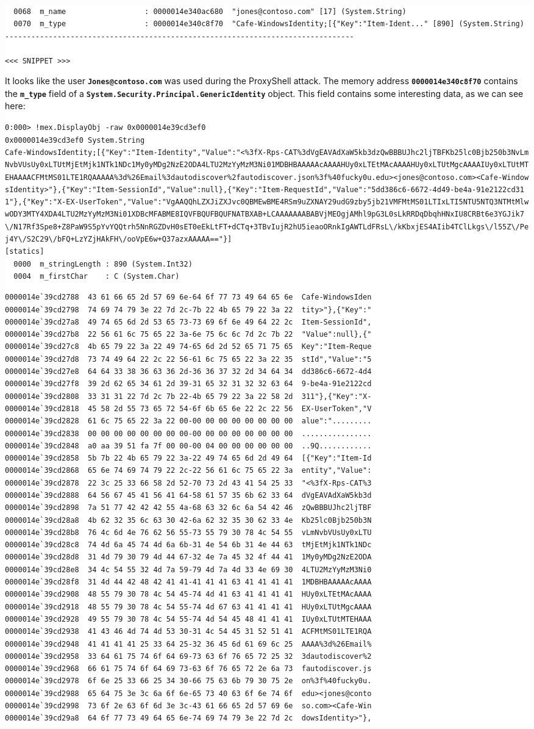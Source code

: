 ```
  0068  m_name                  : 0000014e340ac680  "jones@contoso.com" [17] (System.String)
  0070  m_type                  : 0000014e340c8f70  "Cafe-WindowsIdentity;[{"Key":"Item-Ident..." [890] (System.String)
--------------------------------------------------------------------------------

<<< SNIPPET >>>
```

It looks like the user **`Jones@contoso.com`** was used during the ProxyShell attack. The memory address **`0000014e340c8f70`** contains the **`m_type`** field of a **`System.Security.Principal.GenericIdentity`** object. This field contains some interesting data, as we can see here:

```
0:000> !mex.DisplayObj -raw 0x0000014e39cd3ef0
0x0000014e39cd3ef0 System.String
Cafe-WindowsIdentity;[{"Key":"Item-Identity","Value":"<%3fX-Rps-CAT%3dVgEAVAdXaW5kb3dzQwBBBUJhc2ljTBFKb25lc0Bjb250b3NvLmNvbVUsUy0xLTUtMjEtMjk1NTk1NDc1My0yMDg2NzE2ODA4LTU2MzYyMzM3Ni01MDBHBAAAAAcAAAAHUy0xLTEtMAcAAAAHUy0xLTUtMgcAAAAIUy0xLTUtMTEHAAAACFMtMS01LTE1RQAAAAA%3d%26Email%3dautodiscover%2fautodiscover.json%3f%40fucky0u.edu><jones@contoso.com><Cafe-WindowsIdentity>"},{"Key":"Item-SessionId","Value":null},{"Key":"Item-RequestId","Value":"5dd386c6-6672-4d49-be4a-91e2122cd311"},{"Key":"X-EX-UserToken","Value":"VgAAQQhLZXJiZXJvc0QBMEwBME4RSm9uZXNAY29udG9zby5jb21VMFMtMS01LTIxLTI5NTU5NTQ3NTMtMlwwODY3MTY4XDA4LTU2MzYyMzM3Ni01XDBcMFABME8IQVFBQUFBQUFNATBXAB+LCAAAAAAABABVjMEOgjAMhl9pG3L0sLkRRDqDbqhHNxIU8CRBt6e3YGJik7\/N17Rf3Spe8+Z8PaW9S5pYvYQQtrh5NnRGZDvH0sET0eEkLtFT+dCTq+3TBvIujR2hU5ieaoORnkIgAWTLdFRsL\/kKbxjES4AIib4TClLkgs\/l55Z\/Pej4Y\/S2C29\/bFQ+LzYZjHAkFH\/ooVpE6w+Q37azxAAAAA=="}]
[statics]
  0000  m_stringLength : 890 (System.Int32)
  0004  m_firstChar    : C (System.Char)
```

```
0000014e`39cd2788  43 61 66 65 2d 57 69 6e-64 6f 77 73 49 64 65 6e  Cafe-WindowsIden
0000014e`39cd2798  74 69 74 79 3e 22 7d 2c-7b 22 4b 65 79 22 3a 22  tity>"},{"Key":"
0000014e`39cd27a8  49 74 65 6d 2d 53 65 73-73 69 6f 6e 49 64 22 2c  Item-SessionId",
0000014e`39cd27b8  22 56 61 6c 75 65 22 3a-6e 75 6c 6c 7d 2c 7b 22  "Value":null},{"
0000014e`39cd27c8  4b 65 79 22 3a 22 49 74-65 6d 2d 52 65 71 75 65  Key":"Item-Reque
0000014e`39cd27d8  73 74 49 64 22 2c 22 56-61 6c 75 65 22 3a 22 35  stId","Value":"5
0000014e`39cd27e8  64 64 33 38 36 63 36 2d-36 36 37 32 2d 34 64 34  dd386c6-6672-4d4
0000014e`39cd27f8  39 2d 62 65 34 61 2d 39-31 65 32 31 32 32 63 64  9-be4a-91e2122cd
0000014e`39cd2808  33 31 31 22 7d 2c 7b 22-4b 65 79 22 3a 22 58 2d  311"},{"Key":"X-
0000014e`39cd2818  45 58 2d 55 73 65 72 54-6f 6b 65 6e 22 2c 22 56  EX-UserToken","V
0000014e`39cd2828  61 6c 75 65 22 3a 22 00-00 00 00 00 00 00 00 00  alue":".........
0000014e`39cd2838  00 00 00 00 00 00 00 00-00 00 00 00 00 00 00 00  ................
0000014e`39cd2848  a0 aa 39 51 fa 7f 00 00-00 04 00 00 00 00 00 00  ..9Q............
0000014e`39cd2858  5b 7b 22 4b 65 79 22 3a-22 49 74 65 6d 2d 49 64  [{"Key":"Item-Id
0000014e`39cd2868  65 6e 74 69 74 79 22 2c-22 56 61 6c 75 65 22 3a  entity","Value":
0000014e`39cd2878  22 3c 25 33 66 58 2d 52-70 73 2d 43 41 54 25 33  "<%3fX-Rps-CAT%3
0000014e`39cd2888  64 56 67 45 41 56 41 64-58 61 57 35 6b 62 33 64  dVgEAVAdXaW5kb3d
0000014e`39cd2898  7a 51 77 42 42 42 55 4a-68 63 32 6c 6a 54 42 46  zQwBBBUJhc2ljTBF
0000014e`39cd28a8  4b 62 32 35 6c 63 30 42-6a 62 32 35 30 62 33 4e  Kb25lc0Bjb250b3N
0000014e`39cd28b8  76 4c 6d 4e 76 62 56 55-73 55 79 30 78 4c 54 55  vLmNvbVUsUy0xLTU
0000014e`39cd28c8  74 4d 6a 45 74 4d 6a 6b-31 4e 54 6b 31 4e 44 63  tMjEtMjk1NTk1NDc
0000014e`39cd28d8  31 4d 79 30 79 4d 44 67-32 4e 7a 45 32 4f 44 41  1My0yMDg2NzE2ODA
0000014e`39cd28e8  34 4c 54 55 32 4d 7a 59-79 4d 7a 4d 33 4e 69 30  4LTU2MzYyMzM3Ni0
0000014e`39cd28f8  31 4d 44 42 48 42 41 41-41 41 41 63 41 41 41 41  1MDBHBAAAAAcAAAA
0000014e`39cd2908  48 55 79 30 78 4c 54 45-74 4d 41 63 41 41 41 41  HUy0xLTEtMAcAAAA
0000014e`39cd2918  48 55 79 30 78 4c 54 55-74 4d 67 63 41 41 41 41  HUy0xLTUtMgcAAAA
0000014e`39cd2928  49 55 79 30 78 4c 54 55-74 4d 54 45 48 41 41 41  IUy0xLTUtMTEHAAA
0000014e`39cd2938  41 43 46 4d 74 4d 53 30-31 4c 54 45 31 52 51 41  ACFMtMS01LTE1RQA
0000014e`39cd2948  41 41 41 41 25 33 64 25-32 36 45 6d 61 69 6c 25  AAAA%3d%26Email%
0000014e`39cd2958  33 64 61 75 74 6f 64 69-73 63 6f 76 65 72 25 32  3dautodiscover%2
0000014e`39cd2968  66 61 75 74 6f 64 69 73-63 6f 76 65 72 2e 6a 73  fautodiscover.js
0000014e`39cd2978  6f 6e 25 33 66 25 34 30-66 75 63 6b 79 30 75 2e  on%3f%40fucky0u.
0000014e`39cd2988  65 64 75 3e 3c 6a 6f 6e-65 73 40 63 6f 6e 74 6f  edu><jones@conto
0000014e`39cd2998  73 6f 2e 63 6f 6d 3e 3c-43 61 66 65 2d 57 69 6e  so.com><Cafe-Win
0000014e`39cd29a8  64 6f 77 73 49 64 65 6e-74 69 74 79 3e 22 7d 2c  dowsIdentity>"},
```
